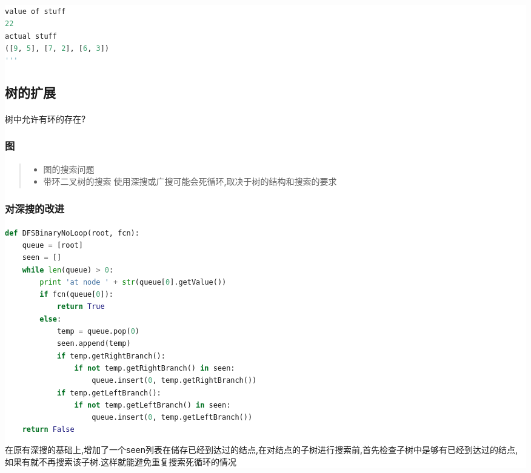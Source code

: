 ```python
value of stuff
22
actual stuff
([9, 5], [7, 2], [6, 3])
'''
```

## 树的扩展
树中允许有环的存在?
### **图**
> * 图的搜索问题
> * 带环二叉树的搜索
使用深搜或广搜可能会死循环,取决于树的结构和搜索的要求
### 对深搜的改进
```python
def DFSBinaryNoLoop(root, fcn):
    queue = [root]
    seen = []
    while len(queue) > 0:
        print 'at node ' + str(queue[0].getValue())
        if fcn(queue[0]):
            return True
        else:
            temp = queue.pop(0)
            seen.append(temp)
            if temp.getRightBranch():
                if not temp.getRightBranch() in seen:
                    queue.insert(0, temp.getRightBranch())
            if temp.getLeftBranch():
                if not temp.getLeftBranch() in seen:
                    queue.insert(0, temp.getLeftBranch())
    return False

```
在原有深搜的基础上,增加了一个seen列表在储存已经到达过的结点,在对结点的子树进行搜索前,首先检查子树中是够有已经到达过的结点,如果有就不再搜索该子树.这样就能避免重复搜索死循环的情况





  [1]: http://static.zybuluo.com/B0000D/4p5j7fdaxlfgwvhe1byxgiu0/13.3.1.jpg